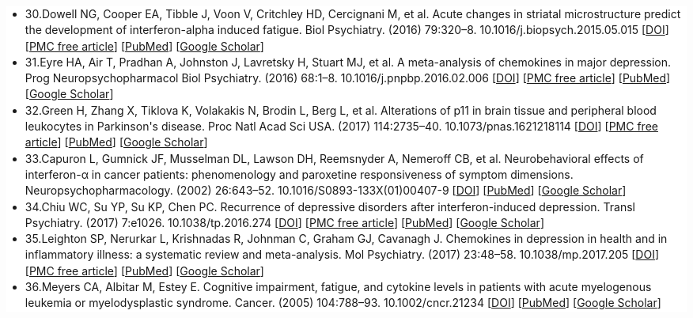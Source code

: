 - 30.Dowell NG, Cooper EA, Tibble J, Voon V, Critchley HD, Cercignani M, et al. Acute changes in striatal microstructure predict the development of interferon-alpha induced fatigue. Biol Psychiatry. (2016) 79:320–8. 10.1016/j.biopsych.2015.05.015 \[[DOI](https://doi.org/10.1016/j.biopsych.2015.05.015)\] \[[PMC free article](https://pmc.ncbi.nlm.nih.gov/articles/PMC4725575/)\] \[[PubMed](https://pubmed.ncbi.nlm.nih.gov/26169252/)\] \[[Google Scholar](https://scholar.google.com/scholar_lookup?journal=Biol%20Psychiatry.&title=Acute%20changes%20in%20striatal%20microstructure%20predict%20the%20development%20of%20interferon-alpha%20induced%20fatigue&author=NG%20Dowell&author=EA%20Cooper&author=J%20Tibble&author=V%20Voon&author=HD%20Critchley&volume=79&publication_year=2016&pages=320-8&pmid=26169252&doi=10.1016/j.biopsych.2015.05.015&)\]
- 31.Eyre HA, Air T, Pradhan A, Johnston J, Lavretsky H, Stuart MJ, et al. A meta-analysis of chemokines in major depression. Prog Neuropsychopharmacol Biol Psychiatry. (2016) 68:1–8. 10.1016/j.pnpbp.2016.02.006 \[[DOI](https://doi.org/10.1016/j.pnpbp.2016.02.006)\] \[[PMC free article](https://pmc.ncbi.nlm.nih.gov/articles/PMC5536843/)\] \[[PubMed](https://pubmed.ncbi.nlm.nih.gov/26903140/)\] \[[Google Scholar](https://scholar.google.com/scholar_lookup?journal=Prog%20Neuropsychopharmacol%20Biol%20Psychiatry.&title=A%20meta-analysis%20of%20chemokines%20in%20major%20depression&author=HA%20Eyre&author=T%20Air&author=A%20Pradhan&author=J%20Johnston&author=H%20Lavretsky&volume=68&publication_year=2016&pages=1-8&pmid=26903140&doi=10.1016/j.pnpbp.2016.02.006&)\]
- 32.Green H, Zhang X, Tiklova K, Volakakis N, Brodin L, Berg L, et al. Alterations of p11 in brain tissue and peripheral blood leukocytes in Parkinson's disease. Proc Natl Acad Sci USA. (2017) 114:2735–40. 10.1073/pnas.1621218114 \[[DOI](https://doi.org/10.1073/pnas.1621218114)\] \[[PMC free article](https://pmc.ncbi.nlm.nih.gov/articles/PMC5347629/)\] \[[PubMed](https://pubmed.ncbi.nlm.nih.gov/28137881/)\] \[[Google Scholar](https://scholar.google.com/scholar_lookup?journal=Proc%20Natl%20Acad%20Sci%20USA.&title=Alterations%20of%20p11%20in%20brain%20tissue%20and%20peripheral%20blood%20leukocytes%20in%20Parkinson%27s%20disease&author=H%20Green&author=X%20Zhang&author=K%20Tiklova&author=N%20Volakakis&author=L%20Brodin&volume=114&publication_year=2017&pages=2735-40&pmid=28137881&doi=10.1073/pnas.1621218114&)\]
- 33.Capuron L, Gumnick JF, Musselman DL, Lawson DH, Reemsnyder A, Nemeroff CB, et al. Neurobehavioral effects of interferon-α in cancer patients: phenomenology and paroxetine responsiveness of symptom dimensions. Neuropsychopharmacology. (2002) 26:643–52. 10.1016/S0893-133X(01)00407-9 \[[DOI](<https://doi.org/10.1016/S0893-133X(01)00407-9>)\] \[[PubMed](https://pubmed.ncbi.nlm.nih.gov/11927189/)\] \[[Google Scholar](<https://scholar.google.com/scholar_lookup?journal=Neuropsychopharmacology.&title=Neurobehavioral%20effects%20of%20interferon-%CE%B1%20in%20cancer%20patients:%20phenomenology%20and%20paroxetine%20responsiveness%20of%20symptom%20dimensions&author=L%20Capuron&author=JF%20Gumnick&author=DL%20Musselman&author=DH%20Lawson&author=A%20Reemsnyder&volume=26&publication_year=2002&pages=643-52&pmid=11927189&doi=10.1016/S0893-133X(01)00407-9&>)\]
- 34.Chiu WC, Su YP, Su KP, Chen PC. Recurrence of depressive disorders after interferon-induced depression. Transl Psychiatry. (2017) 7:e1026. 10.1038/tp.2016.274 \[[DOI](https://doi.org/10.1038/tp.2016.274)\] \[[PMC free article](https://pmc.ncbi.nlm.nih.gov/articles/PMC5438022/)\] \[[PubMed](https://pubmed.ncbi.nlm.nih.gov/28170005/)\] \[[Google Scholar](https://scholar.google.com/scholar_lookup?journal=Transl%20Psychiatry.&title=Recurrence%20of%20depressive%20disorders%20after%20interferon-induced%20depression&author=WC%20Chiu&author=YP%20Su&author=KP%20Su&author=PC%20Chen&volume=7&publication_year=2017&pages=e1026&pmid=28170005&doi=10.1038/tp.2016.274&)\]
- 35.Leighton SP, Nerurkar L, Krishnadas R, Johnman C, Graham GJ, Cavanagh J. Chemokines in depression in health and in inflammatory illness: a systematic review and meta-analysis. Mol Psychiatry. (2017) 23:48–58. 10.1038/mp.2017.205 \[[DOI](https://doi.org/10.1038/mp.2017.205)\] \[[PMC free article](https://pmc.ncbi.nlm.nih.gov/articles/PMC5754468/)\] \[[PubMed](https://pubmed.ncbi.nlm.nih.gov/29133955/)\] \[[Google Scholar](https://scholar.google.com/scholar_lookup?journal=Mol%20Psychiatry.&title=Chemokines%20in%20depression%20in%20health%20and%20in%20inflammatory%20illness:%20a%20systematic%20review%20and%20meta-analysis&author=SP%20Leighton&author=L%20Nerurkar&author=R%20Krishnadas&author=C%20Johnman&author=GJ%20Graham&volume=23&publication_year=2017&pages=48-58&pmid=29133955&doi=10.1038/mp.2017.205&)\]
- 36.Meyers CA, Albitar M, Estey E. Cognitive impairment, fatigue, and cytokine levels in patients with acute myelogenous leukemia or myelodysplastic syndrome. Cancer. (2005) 104:788–93. 10.1002/cncr.21234 \[[DOI](https://doi.org/10.1002/cncr.21234)\] \[[PubMed](https://pubmed.ncbi.nlm.nih.gov/15973668/)\] \[[Google Scholar](https://scholar.google.com/scholar_lookup?journal=Cancer.&title=Cognitive%20impairment,%20fatigue,%20and%20cytokine%20levels%20in%20patients%20with%20acute%20myelogenous%20leukemia%20or%20myelodysplastic%20syndrome&author=CA%20Meyers&author=M%20Albitar&author=E%20Estey&volume=104&publication_year=2005&pages=788-93&pmid=15973668&doi=10.1002/cncr.21234&)\]